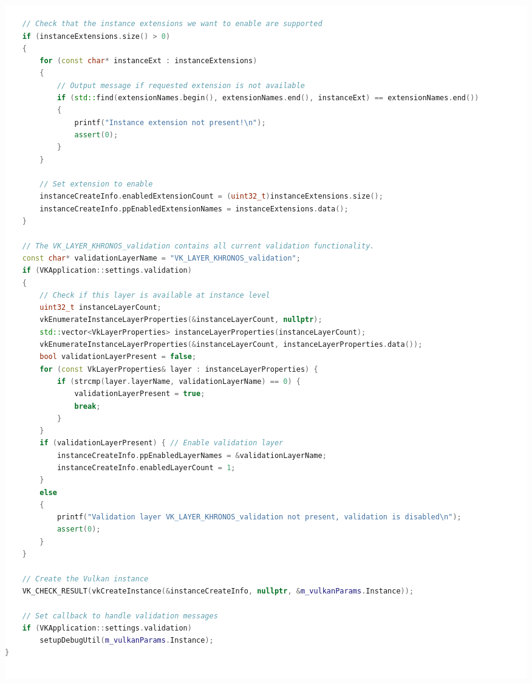 ```cpp

    // Check that the instance extensions we want to enable are supported
    if (instanceExtensions.size() > 0)
    {
        for (const char* instanceExt : instanceExtensions)
        {
            // Output message if requested extension is not available
            if (std::find(extensionNames.begin(), extensionNames.end(), instanceExt) == extensionNames.end())
            {
                printf("Instance extension not present!\n");
                assert(0);
            }
        }

        // Set extension to enable
        instanceCreateInfo.enabledExtensionCount = (uint32_t)instanceExtensions.size();
        instanceCreateInfo.ppEnabledExtensionNames = instanceExtensions.data();
    }

    // The VK_LAYER_KHRONOS_validation contains all current validation functionality.
    const char* validationLayerName = "VK_LAYER_KHRONOS_validation";
    if (VKApplication::settings.validation)
    {
        // Check if this layer is available at instance level
        uint32_t instanceLayerCount;
        vkEnumerateInstanceLayerProperties(&instanceLayerCount, nullptr);
        std::vector<VkLayerProperties> instanceLayerProperties(instanceLayerCount);
        vkEnumerateInstanceLayerProperties(&instanceLayerCount, instanceLayerProperties.data());
        bool validationLayerPresent = false;
        for (const VkLayerProperties& layer : instanceLayerProperties) {
            if (strcmp(layer.layerName, validationLayerName) == 0) {
                validationLayerPresent = true;
                break;
            }
        }
        if (validationLayerPresent) { // Enable validation layer
            instanceCreateInfo.ppEnabledLayerNames = &validationLayerName;
            instanceCreateInfo.enabledLayerCount = 1;
        }
        else
        {
            printf("Validation layer VK_LAYER_KHRONOS_validation not present, validation is disabled\n");
            assert(0);
        }
    }

    // Create the Vulkan instance
    VK_CHECK_RESULT(vkCreateInstance(&instanceCreateInfo, nullptr, &m_vulkanParams.Instance));
    
    // Set callback to handle validation messages
    if (VKApplication::settings.validation)
        setupDebugUtil(m_vulkanParams.Instance);
}
```
<br>
